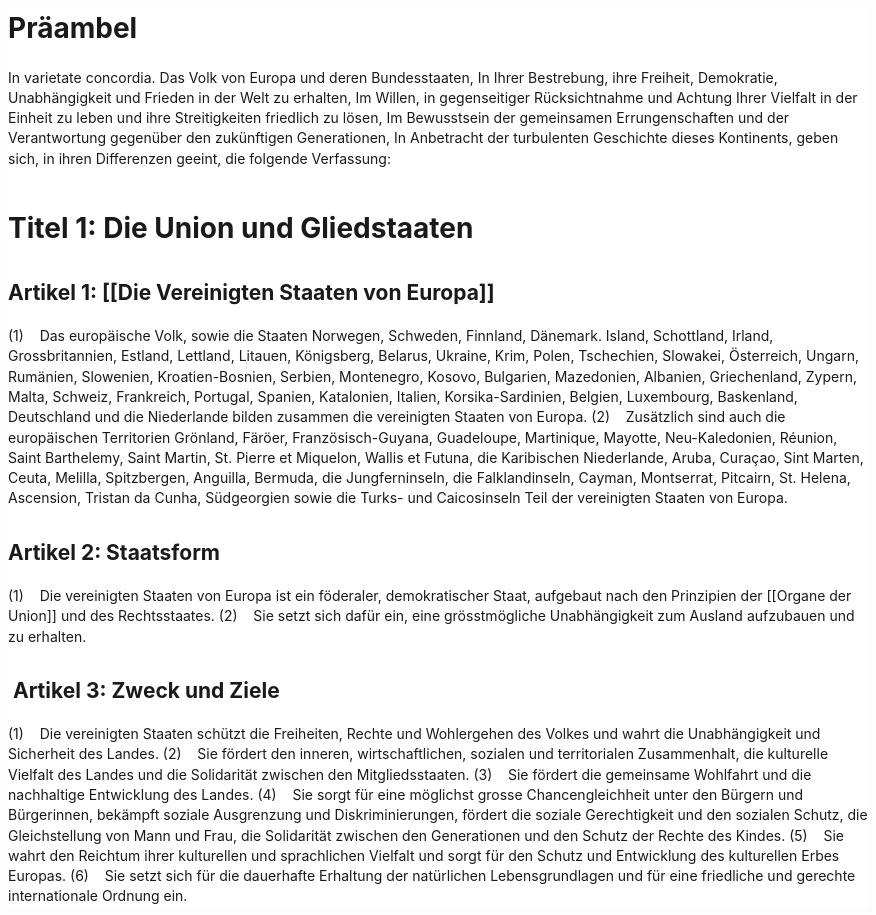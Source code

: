 # Präambel

In varietate concordia.
Das Volk von Europa und deren Bundesstaaten,
In Ihrer Bestrebung, ihre Freiheit, Demokratie, Unabhängigkeit und Frieden in der Welt zu erhalten,
Im Willen, in gegenseitiger Rücksichtnahme und Achtung Ihrer Vielfalt in der Einheit zu leben und ihre Streitigkeiten friedlich zu lösen,
Im Bewusstsein der gemeinsamen Errungenschaften und der Verantwortung gegenüber den
zukünftigen Generationen,
In Anbetracht der turbulenten Geschichte dieses Kontinents,
geben sich, in ihren Differenzen geeint, die folgende Verfassung:

# Titel 1: Die Union und Gliedstaaten

## Artikel 1: [[Die Vereinigten Staaten von Europa]]
(1)    Das europäische Volk, sowie die Staaten Norwegen, Schweden, Finnland, Dänemark. Island, Schottland, Irland, Grossbritannien, Estland, Lettland, Litauen, Königsberg, Belarus, Ukraine, Krim, Polen, Tschechien, Slowakei, Österreich, Ungarn, Rumänien, Slowenien, Kroatien-Bosnien, Serbien, Montenegro, Kosovo, Bulgarien, Mazedonien, Albanien, Griechenland, Zypern, Malta, Schweiz, Frankreich, Portugal, Spanien, Katalonien, Italien, Korsika-Sardinien, Belgien, Luxembourg, Baskenland, Deutschland und die Niederlande bilden zusammen die vereinigten Staaten von Europa.
(2)    Zusätzlich sind auch die europäischen Territorien Grönland, Färöer, Französisch-Guyana, Guadeloupe, Martinique, Mayotte, Neu-Kaledonien, Réunion, Saint Barthelemy, Saint Martin, St. Pierre et Miquelon, Wallis et Futuna, die Karibischen Niederlande, Aruba, Curaçao, Sint Marten, Ceuta, Melilla, Spitzbergen, Anguilla, Bermuda, die Jungferninseln, die Falklandinseln, Cayman, Montserrat, Pitcairn, St. Helena, Ascension, Tristan da Cunha, Südgeorgien sowie die Turks- und Caicosinseln Teil der vereinigten Staaten von Europa.

## Artikel 2: Staatsform
(1)    Die vereinigten Staaten von Europa ist ein föderaler, demokratischer Staat, aufgebaut nach den Prinzipien der [[Organe der Union]] und des Rechtsstaates.
(2)    Sie setzt sich dafür ein, eine grösstmögliche Unabhängigkeit zum Ausland aufzubauen und zu erhalten.

##  Artikel 3: Zweck und Ziele
(1)    Die vereinigten Staaten schützt die Freiheiten, Rechte und Wohlergehen des Volkes und wahrt die Unabhängigkeit und Sicherheit des Landes.
(2)    Sie fördert den inneren, wirtschaftlichen, sozialen und territorialen Zusammenhalt, die kulturelle Vielfalt des Landes und die Solidarität zwischen den Mitgliedsstaaten.
(3)    Sie fördert die gemeinsame Wohlfahrt und die nachhaltige Entwicklung des Landes.
(4)    Sie sorgt für eine möglichst grosse Chancengleichheit unter den Bürgern und Bürgerinnen, bekämpft soziale Ausgrenzung und Diskriminierungen, fördert die soziale Gerechtigkeit und den sozialen Schutz, die Gleichstellung von Mann und Frau, die Solidarität zwischen den Generationen und den Schutz der Rechte des Kindes.
(5)    Sie wahrt den Reichtum ihrer kulturellen und sprachlichen Vielfalt und sorgt für den Schutz und Entwicklung des kulturellen Erbes Europas.
(6)    Sie setzt sich für die dauerhafte Erhaltung der natürlichen Lebensgrundlagen und für eine friedliche und gerechte internationale Ordnung ein.
